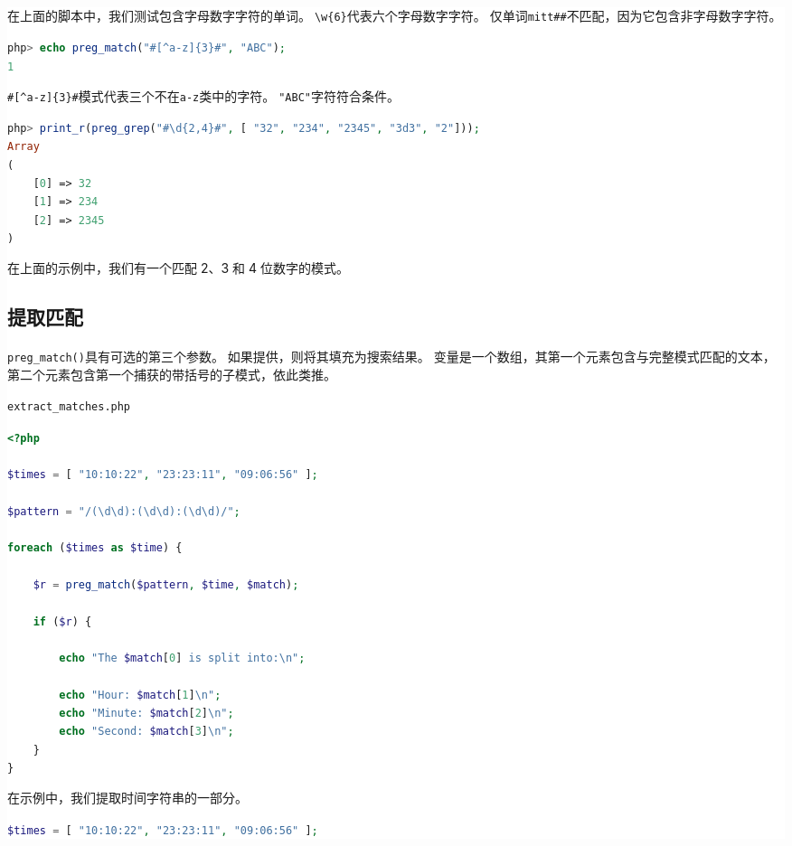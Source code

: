 在上面的脚本中，我们测试包含字母数字字符的单词。 `\w{6}`代表六个字母数字字符。 仅单词`mitt##`不匹配，因为它包含非字母数字字符。

```php
php> echo preg_match("#[^a-z]{3}#", "ABC");
1

```

`#[^a-z]{3}#`模式代表三个不在`a-z`类中的字符。 `"ABC"`字符符合条件。

```php
php> print_r(preg_grep("#\d{2,4}#", [ "32", "234", "2345", "3d3", "2"]));
Array
(
    [0] => 32
    [1] => 234
    [2] => 2345
)

```

在上面的示例中，我们有一个匹配 2、3 和 4 位数字的模式。

## 提取匹配

`preg_match()`具有可选的第三个参数。 如果提供，则将其填充为搜索结果。 变量是一个数组，其第一个元素包含与完整模式匹配的文本，第二个元素包含第一个捕获的带括号的子模式，依此类推。

`extract_matches.php`

```php
<?php

$times = [ "10:10:22", "23:23:11", "09:06:56" ];

$pattern = "/(\d\d):(\d\d):(\d\d)/";

foreach ($times as $time) {

    $r = preg_match($pattern, $time, $match);

    if ($r) {

        echo "The $match[0] is split into:\n";

        echo "Hour: $match[1]\n";
        echo "Minute: $match[2]\n";
        echo "Second: $match[3]\n";
    } 
}

```

在示例中，我们提取时间字符串的一部分。

```php
$times = [ "10:10:22", "23:23:11", "09:06:56" ];

```
